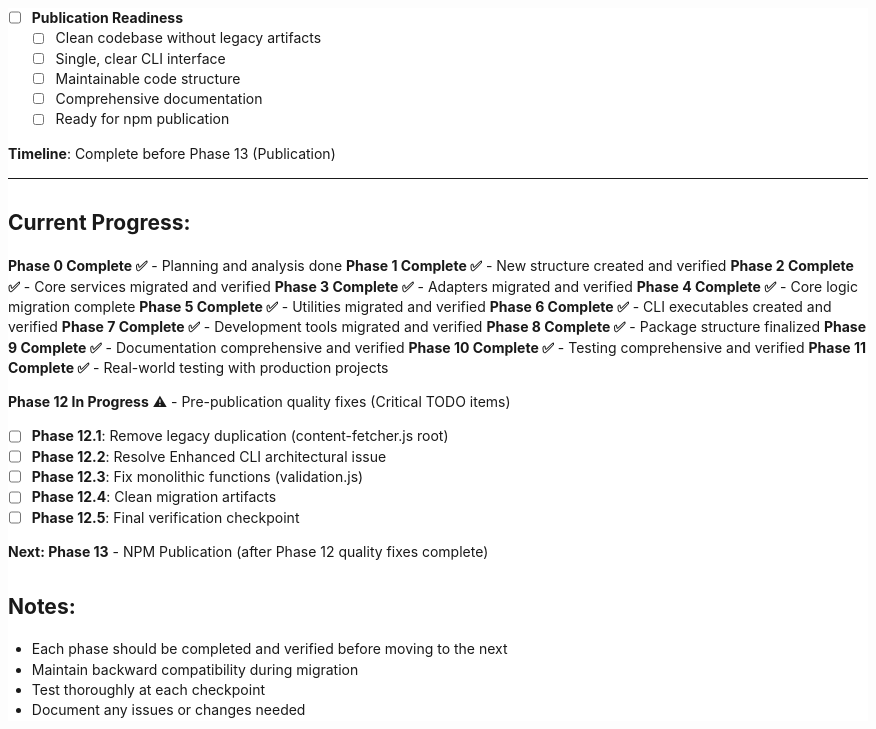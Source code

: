 - [ ] **Publication Readiness**
  - [ ] Clean codebase without legacy artifacts
  - [ ] Single, clear CLI interface
  - [ ] Maintainable code structure
  - [ ] Comprehensive documentation
  - [ ] Ready for npm publication

**Timeline**: Complete before Phase 13 (Publication)

---

## Current Progress:

**Phase 0 Complete ✅** - Planning and analysis done
**Phase 1 Complete ✅** - New structure created and verified
**Phase 2 Complete ✅** - Core services migrated and verified
**Phase 3 Complete ✅** - Adapters migrated and verified
**Phase 4 Complete ✅** - Core logic migration complete
**Phase 5 Complete ✅** - Utilities migrated and verified
**Phase 6 Complete ✅** - CLI executables created and verified
**Phase 7 Complete ✅** - Development tools migrated and verified
**Phase 8 Complete ✅** - Package structure finalized
**Phase 9 Complete ✅** - Documentation comprehensive and verified
**Phase 10 Complete ✅** - Testing comprehensive and verified
**Phase 11 Complete ✅** - Real-world testing with production projects

**Phase 12 In Progress** ⚠️ - Pre-publication quality fixes (Critical TODO items)
- [ ] **Phase 12.1**: Remove legacy duplication (content-fetcher.js root)
- [ ] **Phase 12.2**: Resolve Enhanced CLI architectural issue
- [ ] **Phase 12.3**: Fix monolithic functions (validation.js)
- [ ] **Phase 12.4**: Clean migration artifacts
- [ ] **Phase 12.5**: Final verification checkpoint

**Next: Phase 13** - NPM Publication (after Phase 12 quality fixes complete)

## Notes:

- Each phase should be completed and verified before moving to the next
- Maintain backward compatibility during migration
- Test thoroughly at each checkpoint
- Document any issues or changes needed
